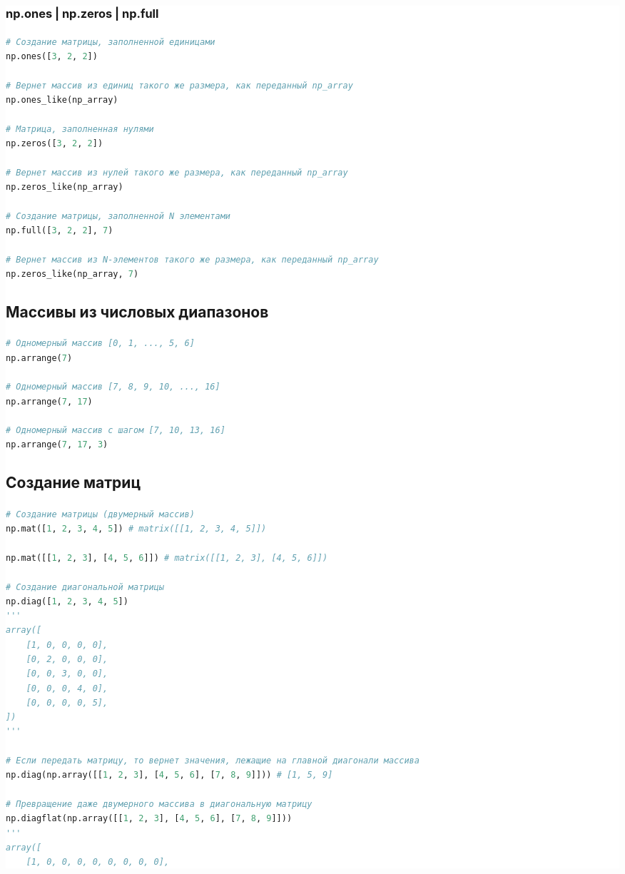 ### np.ones | np.zeros | np.full

```python
# Создание матрицы, заполненной единицами
np.ones([3, 2, 2])

# Вернет массив из единиц такого же размера, как переданный np_array
np.ones_like(np_array)

# Матрица, заполненная нулями
np.zeros([3, 2, 2])

# Вернет массив из нулей такого же размера, как переданный np_array
np.zeros_like(np_array)

# Создание матрицы, заполненной N элементами
np.full([3, 2, 2], 7)

# Вернет массив из N-элементов такого же размера, как переданный np_array
np.zeros_like(np_array, 7)
```

## Массивы из числовых диапазонов

```python
# Одномерный массив [0, 1, ..., 5, 6]
np.arrange(7)

# Одномерный массив [7, 8, 9, 10, ..., 16]
np.arrange(7, 17)

# Одномерный массив с шагом [7, 10, 13, 16]
np.arrange(7, 17, 3)

```

## Создание матриц

```python
# Создание матрицы (двумерный массив)
np.mat([1, 2, 3, 4, 5]) # matrix([[1, 2, 3, 4, 5]])

np.mat([[1, 2, 3], [4, 5, 6]]) # matrix([[1, 2, 3], [4, 5, 6]])

# Создание диагональной матрицы
np.diag([1, 2, 3, 4, 5])
'''
array([
	[1, 0, 0, 0, 0],
	[0, 2, 0, 0, 0],
	[0, 0, 3, 0, 0],
	[0, 0, 0, 4, 0],
	[0, 0, 0, 0, 5],
])
'''

# Если передать матрицу, то вернет значения, лежащие на главной диагонали массива
np.diag(np.array([[1, 2, 3], [4, 5, 6], [7, 8, 9]])) # [1, 5, 9]

# Превращение даже двумерного массива в диагональную матрицу
np.diagflat(np.array([[1, 2, 3], [4, 5, 6], [7, 8, 9]]))
'''
array([
	[1, 0, 0, 0, 0, 0, 0, 0, 0],
```